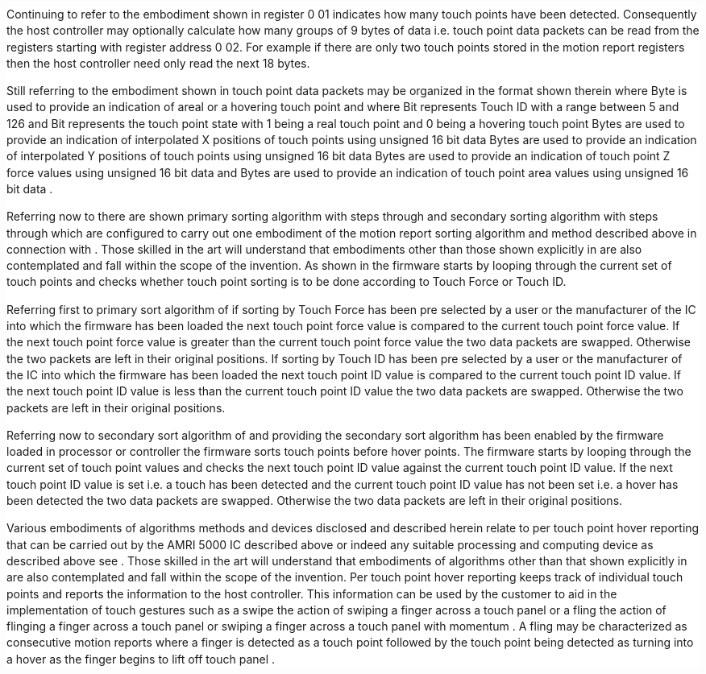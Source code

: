 Continuing to refer to the embodiment shown in register 0 01 indicates how many touch points have been detected. Consequently the host controller may optionally calculate how many groups of 9 bytes of data i.e. touch point data packets can be read from the registers starting with register address 0 02. For example if there are only two touch points stored in the motion report registers then the host controller need only read the next 18 bytes.

Still referring to the embodiment shown in touch point data packets may be organized in the format shown therein where Byte is used to provide an indication of areal or a hovering touch point and where Bit represents Touch ID with a range between 5 and 126 and Bit represents the touch point state with 1 being a real touch point and 0 being a hovering touch point Bytes are used to provide an indication of interpolated X positions of touch points using unsigned 16 bit data Bytes are used to provide an indication of interpolated Y positions of touch points using unsigned 16 bit data Bytes are used to provide an indication of touch point Z force values using unsigned 16 bit data and Bytes are used to provide an indication of touch point area values using unsigned 16 bit data .

Referring now to there are shown primary sorting algorithm with steps through and secondary sorting algorithm with steps through which are configured to carry out one embodiment of the motion report sorting algorithm and method described above in connection with . Those skilled in the art will understand that embodiments other than those shown explicitly in are also contemplated and fall within the scope of the invention. As shown in the firmware starts by looping through the current set of touch points and checks whether touch point sorting is to be done according to Touch Force or Touch ID.

Referring first to primary sort algorithm of if sorting by Touch Force has been pre selected by a user or the manufacturer of the IC into which the firmware has been loaded the next touch point force value is compared to the current touch point force value. If the next touch point force value is greater than the current touch point force value the two data packets are swapped. Otherwise the two packets are left in their original positions. If sorting by Touch ID has been pre selected by a user or the manufacturer of the IC into which the firmware has been loaded the next touch point ID value is compared to the current touch point ID value. If the next touch point ID value is less than the current touch point ID value the two data packets are swapped. Otherwise the two packets are left in their original positions.

Referring now to secondary sort algorithm of and providing the secondary sort algorithm has been enabled by the firmware loaded in processor or controller the firmware sorts touch points before hover points. The firmware starts by looping through the current set of touch point values and checks the next touch point ID value against the current touch point ID value. If the next touch point ID value is set i.e. a touch has been detected and the current touch point ID value has not been set i.e. a hover has been detected the two data packets are swapped. Otherwise the two data packets are left in their original positions.

Various embodiments of algorithms methods and devices disclosed and described herein relate to per touch point hover reporting that can be carried out by the AMRI 5000 IC described above or indeed any suitable processing and computing device as described above see . Those skilled in the art will understand that embodiments of algorithms other than that shown explicitly in are also contemplated and fall within the scope of the invention. Per touch point hover reporting keeps track of individual touch points and reports the information to the host controller. This information can be used by the customer to aid in the implementation of touch gestures such as a swipe the action of swiping a finger across a touch panel or a fling the action of flinging a finger across a touch panel or swiping a finger across a touch panel with momentum . A fling may be characterized as consecutive motion reports where a finger is detected as a touch point followed by the touch point being detected as turning into a hover as the finger begins to lift off touch panel .
